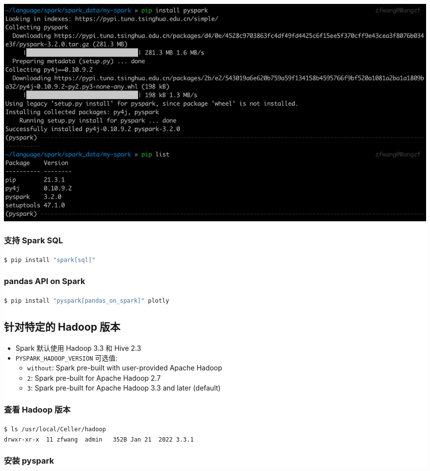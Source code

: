 ![pyspark_install](images/pyspark_install.png)

### 支持 Spark SQL

```bash
$ pip install "spark[sql]"
```

### pandas API on Spark

```bash
$ pip install "pyspark[pandas_on_spark]" plotly
```

## 针对特定的 Hadoop 版本

* Spark 默认使用 Hadoop 3.3 和 Hive 2.3
* `PYSPARK_HADOOP_VERSION` 可选值:
    - `without`: Spark pre-built with user-provided Apache Hadoop
    - `2`: Spark pre-built for Apache Hadoop 2.7
    - `3`: Spark pre-built for Apache Hadoop 3.3 and later (default)

### 查看 Hadoop 版本

```bash
$ ls /usr/local/Celler/hadoop
drwxr-xr-x  11 zfwang  admin   352B Jan 21  2022 3.3.1
```

### 安装 pyspark
